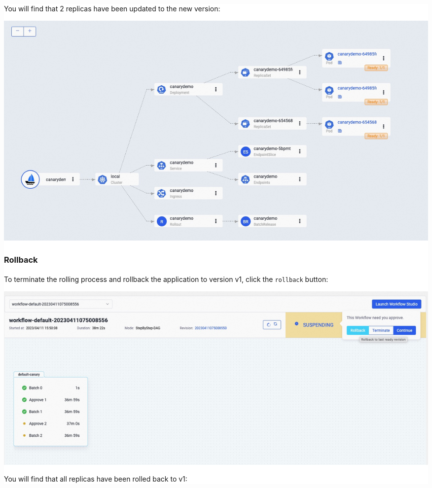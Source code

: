 You will find that 2 replicas have been updated to the new version:

![image](../../resources/kruise-rollout-velaux-v2-batch2.jpg)

### Rollback

To terminate the rolling process and rollback the application to version v1, click the `rollback` button:

![image](../../resources/kruise-rollout-velaux-v2-rollback.jpg)

You will find that all replicas have been rolled back to v1:
